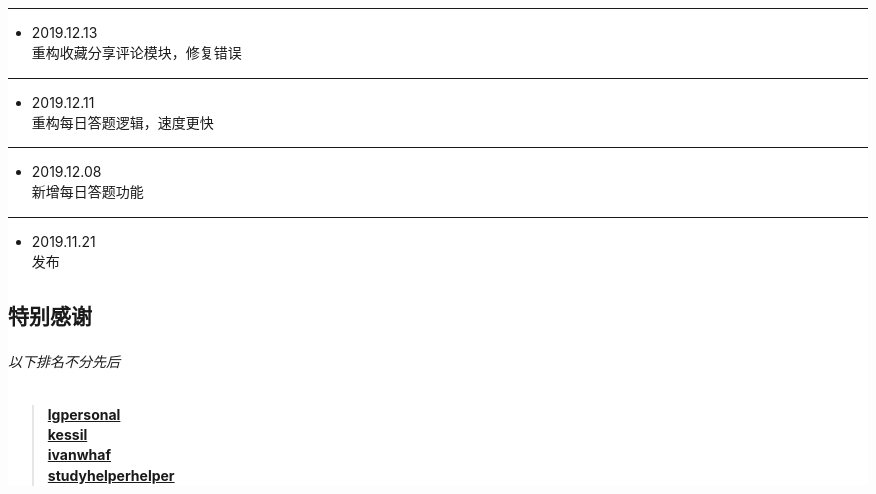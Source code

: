 ***
- 2019.12.13  
        重构收藏分享评论模块，修复错误    
***
- 2019.12.11  
        重构每日答题逻辑，速度更快    
***
- 2019.12.08  
        新增每日答题功能    
***
- 2019.11.21  
        发布    

## **特别感谢**
###### 以下排名不分先后  
>[**lgpersonal**](https://github.com/lgpersonal/)  
>[**kessil**](https://github.com/kessil/AutoXue)  
>[**ivanwhaf**](https://github.com/ivanwhaf/xxqg-helper)  
>[**studyhelperhelper**](https://github.com/studyhelperhelper/studyhelper)  
